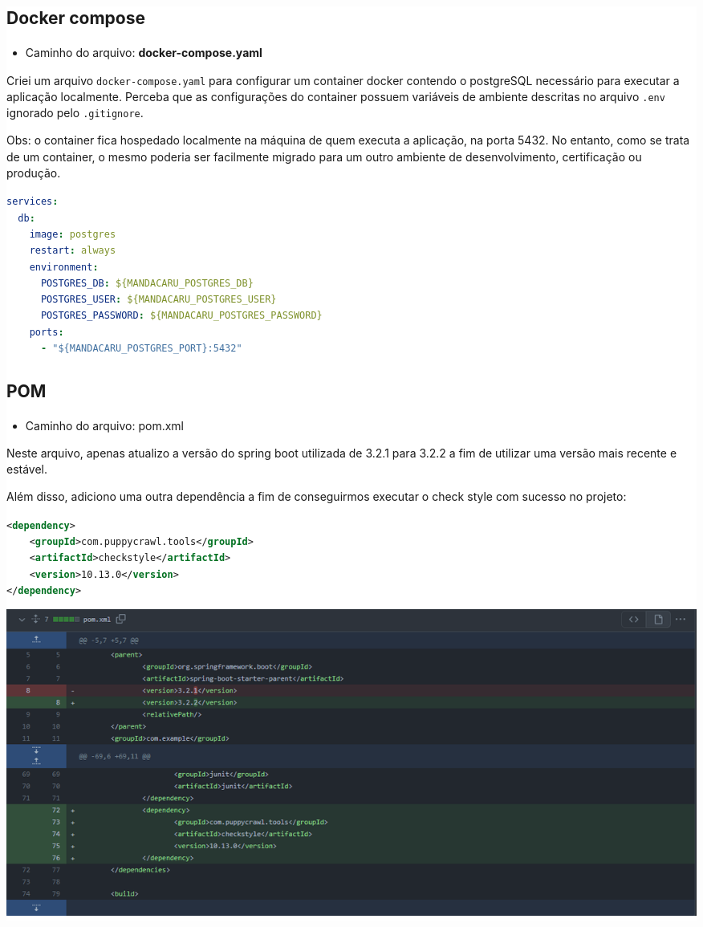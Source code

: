 ## Docker compose

* Caminho do arquivo: **docker-compose.yaml**

Criei um arquivo ``docker-compose.yaml`` para configurar um container docker contendo o postgreSQL 
necessário para executar a aplicação localmente. Perceba que as configurações do container possuem
variáveis de ambiente descritas no arquivo ``.env`` ignorado pelo `.gitignore`.

Obs: o container fica hospedado localmente na máquina de quem executa a aplicação, na porta 5432. 
No entanto, como se trata de um container, o mesmo poderia ser facilmente migrado para um outro
ambiente de desenvolvimento, certificação ou produção.

````YAML
services:
  db:
    image: postgres
    restart: always
    environment:
      POSTGRES_DB: ${MANDACARU_POSTGRES_DB}
      POSTGRES_USER: ${MANDACARU_POSTGRES_USER}
      POSTGRES_PASSWORD: ${MANDACARU_POSTGRES_PASSWORD}
    ports:
      - "${MANDACARU_POSTGRES_PORT}:5432"
````

## POM

* Caminho do arquivo: pom.xml

Neste arquivo, apenas atualizo a versão do spring boot utilizada de 3.2.1 para 3.2.2
a fim de utilizar uma versão mais recente e estável.

Além disso, adiciono uma outra dependência a fim de conseguirmos executar o check style com sucesso no projeto:

````XML
<dependency>
    <groupId>com.puppycrawl.tools</groupId>
    <artifactId>checkstyle</artifactId>
    <version>10.13.0</version>
</dependency>
````

![Pom-Xml-Dependencies-Update.PNG](images%2FPom-Xml-Dependencies-Update.PNG)
